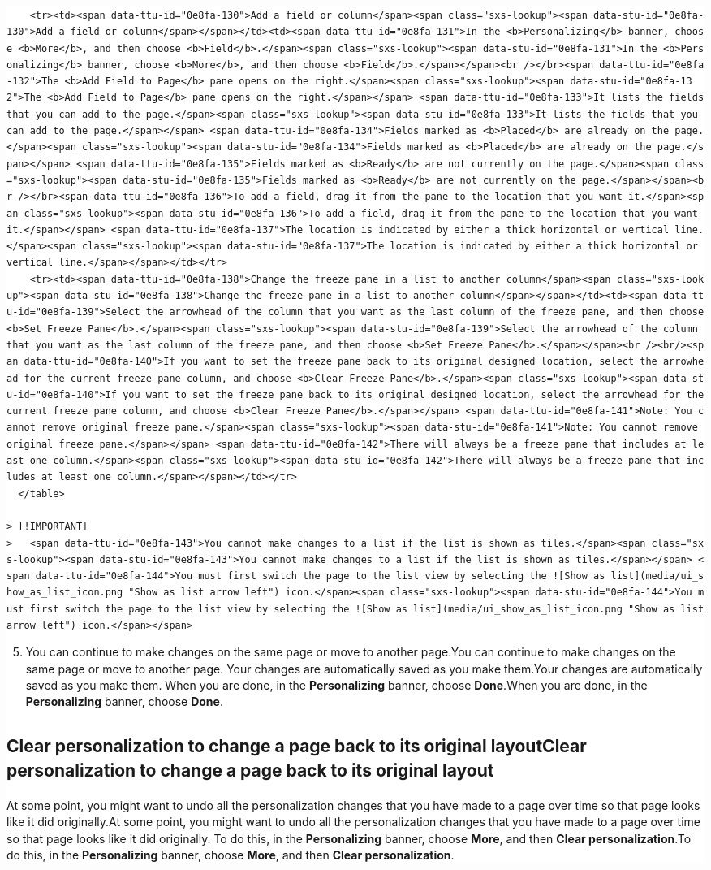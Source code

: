         <tr><td><span data-ttu-id="0e8fa-130">Add a field or column</span><span class="sxs-lookup"><span data-stu-id="0e8fa-130">Add a field or column</span></span></td><td><span data-ttu-id="0e8fa-131">In the <b>Personalizing</b> banner, choose <b>More</b>, and then choose <b>Field</b>.</span><span class="sxs-lookup"><span data-stu-id="0e8fa-131">In the <b>Personalizing</b> banner, choose <b>More</b>, and then choose <b>Field</b>.</span></span><br /></br><span data-ttu-id="0e8fa-132">The <b>Add Field to Page</b> pane opens on the right.</span><span class="sxs-lookup"><span data-stu-id="0e8fa-132">The <b>Add Field to Page</b> pane opens on the right.</span></span> <span data-ttu-id="0e8fa-133">It lists the fields that you can add to the page.</span><span class="sxs-lookup"><span data-stu-id="0e8fa-133">It lists the fields that you can add to the page.</span></span> <span data-ttu-id="0e8fa-134">Fields marked as <b>Placed</b> are already on the page.</span><span class="sxs-lookup"><span data-stu-id="0e8fa-134">Fields marked as <b>Placed</b> are already on the page.</span></span> <span data-ttu-id="0e8fa-135">Fields marked as <b>Ready</b> are not currently on the page.</span><span class="sxs-lookup"><span data-stu-id="0e8fa-135">Fields marked as <b>Ready</b> are not currently on the page.</span></span><br /></br><span data-ttu-id="0e8fa-136">To add a field, drag it from the pane to the location that you want it.</span><span class="sxs-lookup"><span data-stu-id="0e8fa-136">To add a field, drag it from the pane to the location that you want it.</span></span> <span data-ttu-id="0e8fa-137">The location is indicated by either a thick horizontal or vertical line.</span><span class="sxs-lookup"><span data-stu-id="0e8fa-137">The location is indicated by either a thick horizontal or vertical line.</span></span></td></tr>
        <tr><td><span data-ttu-id="0e8fa-138">Change the freeze pane in a list to another column</span><span class="sxs-lookup"><span data-stu-id="0e8fa-138">Change the freeze pane in a list to another column</span></span></td><td><span data-ttu-id="0e8fa-139">Select the arrowhead of the column that you want as the last column of the freeze pane, and then choose <b>Set Freeze Pane</b>.</span><span class="sxs-lookup"><span data-stu-id="0e8fa-139">Select the arrowhead of the column that you want as the last column of the freeze pane, and then choose <b>Set Freeze Pane</b>.</span></span><br /><br/><span data-ttu-id="0e8fa-140">If you want to set the freeze pane back to its original designed location, select the arrowhead for the current freeze pane column, and choose <b>Clear Freeze Pane</b>.</span><span class="sxs-lookup"><span data-stu-id="0e8fa-140">If you want to set the freeze pane back to its original designed location, select the arrowhead for the current freeze pane column, and choose <b>Clear Freeze Pane</b>.</span></span> <span data-ttu-id="0e8fa-141">Note: You cannot remove original freeze pane.</span><span class="sxs-lookup"><span data-stu-id="0e8fa-141">Note: You cannot remove original freeze pane.</span></span> <span data-ttu-id="0e8fa-142">There will always be a freeze pane that includes at least one column.</span><span class="sxs-lookup"><span data-stu-id="0e8fa-142">There will always be a freeze pane that includes at least one column.</span></span></td></tr>
      </table>

    > [!IMPORTANT]  
    >   <span data-ttu-id="0e8fa-143">You cannot make changes to a list if the list is shown as tiles.</span><span class="sxs-lookup"><span data-stu-id="0e8fa-143">You cannot make changes to a list if the list is shown as tiles.</span></span> <span data-ttu-id="0e8fa-144">You must first switch the page to the list view by selecting the ![Show as list](media/ui_show_as_list_icon.png "Show as list arrow left") icon.</span><span class="sxs-lookup"><span data-stu-id="0e8fa-144">You must first switch the page to the list view by selecting the ![Show as list](media/ui_show_as_list_icon.png "Show as list arrow left") icon.</span></span>

5.  <span data-ttu-id="0e8fa-145">You can continue to make changes on the same page or move to another page.</span><span class="sxs-lookup"><span data-stu-id="0e8fa-145">You can continue to make changes on the same page or move to another page.</span></span> <span data-ttu-id="0e8fa-146">Your changes are automatically saved as you make them.</span><span class="sxs-lookup"><span data-stu-id="0e8fa-146">Your changes are automatically saved as you make them.</span></span> <span data-ttu-id="0e8fa-147">When you are done, in the **Personalizing** banner, choose **Done**.</span><span class="sxs-lookup"><span data-stu-id="0e8fa-147">When you are done, in the **Personalizing** banner, choose **Done**.</span></span>

## <a name="clear-personalization-to-change-a-page-back-to-its-original-layout"></a><span data-ttu-id="0e8fa-148">Clear personalization to change a page back to its original layout</span><span class="sxs-lookup"><span data-stu-id="0e8fa-148">Clear personalization to change a page back to its original layout</span></span>
<span data-ttu-id="0e8fa-149">At some point, you might want to undo all the personalization changes that you have made to a page over time so that page looks like it did originally.</span><span class="sxs-lookup"><span data-stu-id="0e8fa-149">At some point, you might want to undo all the personalization changes that you have made to a page over time so that page looks like it did originally.</span></span> <span data-ttu-id="0e8fa-150">To do this, in the **Personalizing** banner, choose **More**, and then **Clear personalization**.</span><span class="sxs-lookup"><span data-stu-id="0e8fa-150">To do this, in the **Personalizing** banner, choose **More**, and then **Clear personalization**.</span></span>
